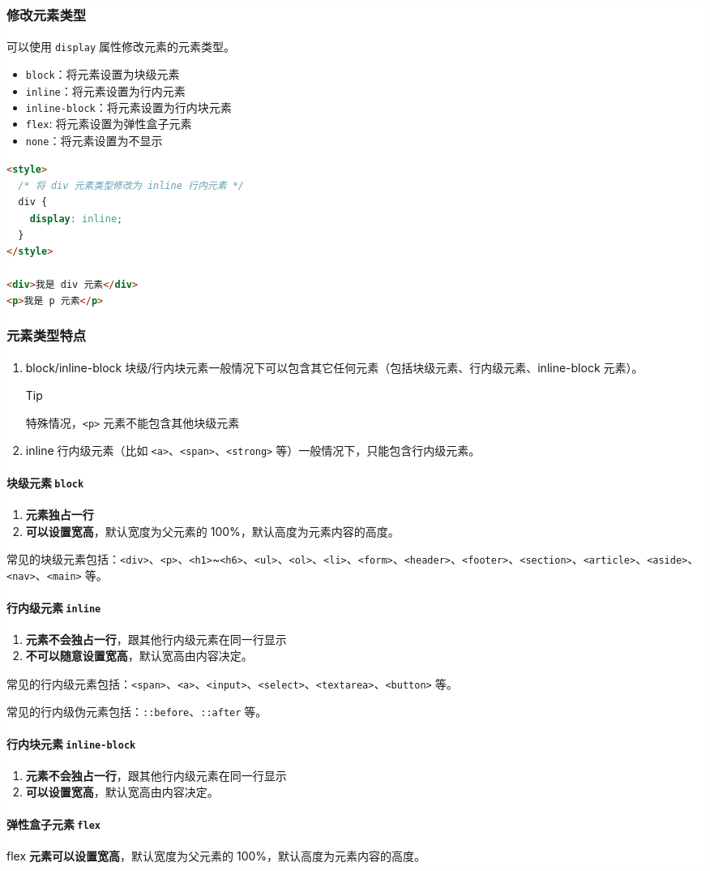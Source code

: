 ### 修改元素类型

可以使用 `display` 属性修改元素的元素类型。

- `block`：将元素设置为块级元素
- `inline`：将元素设置为行内元素
- `inline-block`：将元素设置为行内块元素
- `flex`: 将元素设置为弹性盒子元素
- `none`：将元素设置为不显示

```html
<style>
  /* 将 div 元素类型修改为 inline 行内元素 */
  div {
    display: inline;
  }
</style>

<div>我是 div 元素</div>
<p>我是 p 元素</p>
```

### 元素类型特点

1. block/inline-block 块级/行内块元素一般情况下可以包含其它任何元素（包括块级元素、行内级元素、inline-block 元素）。

   > [!TIP]
   > 特殊情况，`<p>` 元素不能包含其他块级元素

2. inline 行内级元素（比如 `<a>`、`<span>`、`<strong>` 等）一般情况下，只能包含行内级元素。

#### 块级元素 `block`

1. **元素独占一行**
2. **可以设置宽高**，默认宽度为父元素的 100%，默认高度为元素内容的高度。

常见的块级元素包括：`<div>`、`<p>`、`<h1>`~`<h6>`、`<ul>`、`<ol>`、`<li>`、`<form>`、`<header>`、`<footer>`、`<section>`、`<article>`、`<aside>`、`<nav>`、`<main>` 等。

#### 行内级元素 `inline`

1. **元素不会独占一行**，跟其他行内级元素在同一行显示
2. **不可以随意设置宽高**，默认宽高由内容决定。

常见的行内级元素包括：`<span>`、`<a>`、`<input>`、`<select>`、`<textarea>`、`<button>` 等。

常见的行内级伪元素包括：`::before`、`::after` 等。

#### 行内块元素 `inline-block`

1. **元素不会独占一行**，跟其他行内级元素在同一行显示
2. **可以设置宽高**，默认宽高由内容决定。

#### 弹性盒子元素 `flex`

flex **元素可以设置宽高**，默认宽度为父元素的 100%，默认高度为元素内容的高度。
